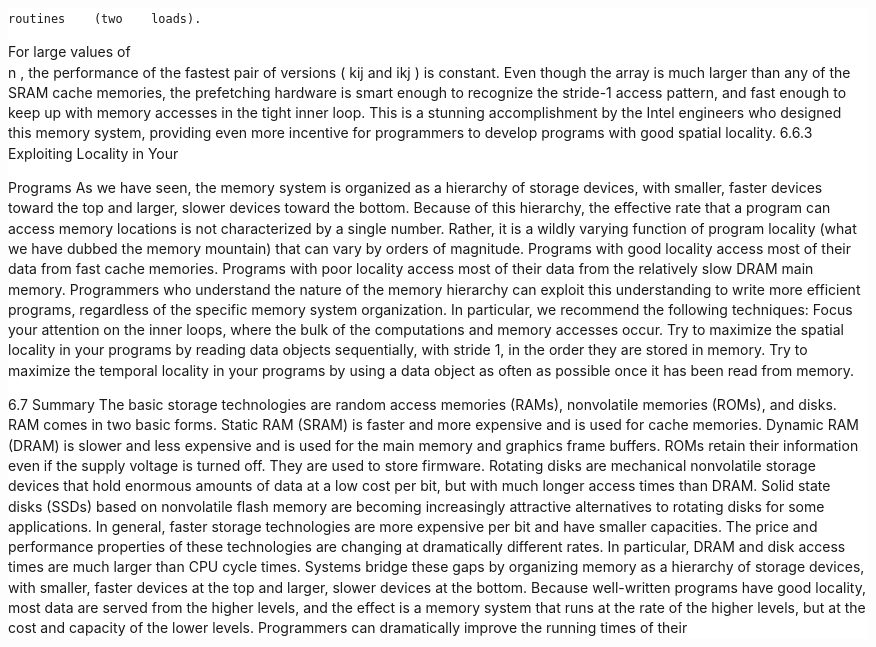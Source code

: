 	routines	(two	loads).
For	large	values	of	
n
,	the	performance	of	the	fastest	pair	of	versions
(
kij
	and	
ikj
)	is	constant.	Even	though	the	array	is	much	larger	than	any
of	the	SRAM	cache	memories,	the	prefetching	hardware	is	smart
enough	to	recognize	the	stride-1	access	pattern,	and	fast	enough	to
keep	up	with	memory	accesses	in	the	tight	inner	loop.	This	is	a
stunning	accomplishment	by	the	Intel	engineers	who	designed	this
memory	system,	providing	even	more	incentive	for	programmers	to
develop	programs	with	good	spatial	locality.
6.6.3	
Exploiting	Locality	in	Your

Programs
As	we	have	seen,	the	memory	system	is	organized	as	a	hierarchy	of
storage	devices,	with	smaller,	faster	devices	toward	the	top	and	larger,
slower	devices	toward	the	bottom.	Because	of	this	hierarchy,	the	effective
rate	that	a	program	can	access	memory	locations	is	not	characterized	by
a	single	number.	Rather,	it	is	a	wildly	varying	function	of	program	locality
(what	we	have	dubbed	the	memory	mountain)	that	can	vary	by	orders	of
magnitude.	Programs	with	good	locality	access	most	of	their	data	from
fast	cache	memories.	Programs	with	poor	locality	access	most	of	their
data	from	the	relatively	slow	DRAM	main	memory.
Programmers	who	understand	the	nature	of	the	memory	hierarchy	can
exploit	this	understanding	to	write	more	efficient	programs,	regardless	of
the	specific	memory	system	organization.	In	particular,	we	recommend
the	following	techniques:
Focus	your	attention	on	the	inner	loops,	where	the	bulk	of	the
computations	and	memory	accesses	occur.
Try	to	maximize	the	spatial	locality	in	your	programs	by	reading	data
objects	sequentially,	with	stride	1,	in	the	order	they	are	stored	in
memory.
Try	to	maximize	the	temporal	locality	in	your	programs	by	using	a
data	object	as	often	as	possible	once	it	has	been	read	from	memory.

6.7	
Summary
The	basic	storage	technologies	are	random	access	memories	(RAMs),
nonvolatile	memories	(ROMs),	and	disks.	RAM	comes	in	two	basic
forms.	Static	RAM	(SRAM)	is	faster	and	more	expensive	and	is	used	for
cache	memories.	Dynamic	RAM	(DRAM)	is	slower	and	less	expensive
and	is	used	for	the	main	memory	and	graphics	frame	buffers.	ROMs
retain	their	information	even	if	the	supply	voltage	is	turned	off.	They	are
used	to	store	firmware.	Rotating	disks	are	mechanical	nonvolatile	storage
devices	that	hold	enormous	amounts	of	data	at	a	low	cost	per	bit,	but
with	much	longer	access	times	than	DRAM.	Solid	state	disks	(SSDs)
based	on	nonvolatile	flash	memory	are	becoming	increasingly	attractive
alternatives	to	rotating	disks	for	some	applications.
In	general,	faster	storage	technologies	are	more	expensive	per	bit	and
have	smaller	capacities.	The	price	and	performance	properties	of	these
technologies	are	changing	at	dramatically	different	rates.	In	particular,
DRAM	and	disk	access	times	are	much	larger	than	CPU	cycle	times.
Systems	bridge	these	gaps	by	organizing	memory	as	a	hierarchy	of
storage	devices,	with	smaller,	faster	devices	at	the	top	and	larger,	slower
devices	at	the	bottom.	Because	well-written	programs	have	good	locality,
most	data	are	served	from	the	higher	levels,	and	the	effect	is	a	memory
system	that	runs	at	the	rate	of	the	higher	levels,	but	at	the	cost	and
capacity	of	the	lower	levels.
Programmers	can	dramatically	improve	the	running	times	of	their